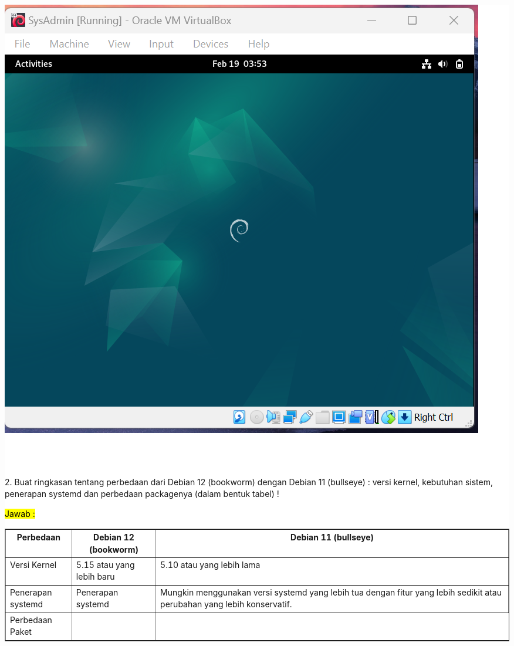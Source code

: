 <img src="15-2.png" alt="Alt teks">

<br><br>

  <p>2. Buat ringkasan tentang perbedaan dari Debian 12 (bookworm) dengan Debian 11 (bullseye) : versi kernel, kebutuhan sistem, penerapan systemd dan perbedaan packagenya (dalam bentuk tabel) !</p>

  <p><mark>Jawab : </mark></p>

  <table border="1">
  <tr>
    <th>Perbedaan</th>
    <th>Debian 12 (bookworm)</th>
    <th>Debian 11 (bullseye)</th>
  </tr>
  <tr>
    <td>Versi Kernel</td>
    <td>5.15 atau yang lebih baru</td>
    <td>5.10 atau yang lebih lama</td>
  </tr>
  <tr>
    <td>Penerapan systemd</td>
    <td>Penerapan systemd</td>
    <td>Mungkin menggunakan versi systemd yang lebih tua dengan fitur yang lebih sedikit atau perubahan yang lebih konservatif.</td>
  </tr>
  <tr>
    <td>Perbedaan Paket</td>
    <td> <ol type="1">